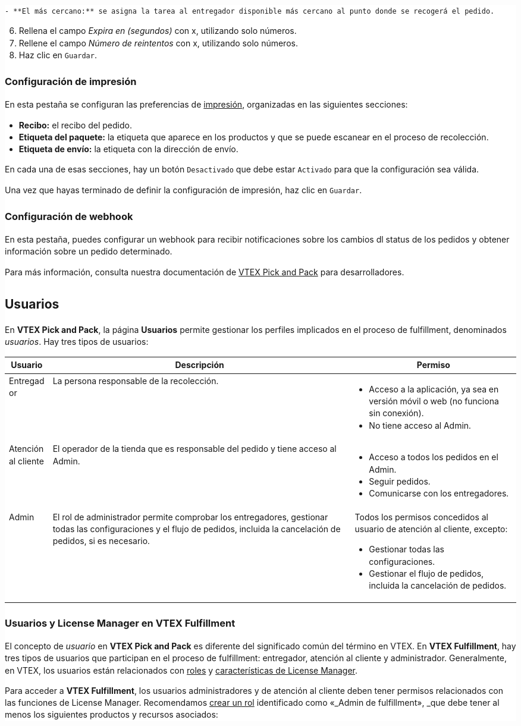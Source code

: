     - **El más cercano:** se asigna la tarea al entregador disponible más cercano al punto donde se recogerá el pedido.
6. Rellena el campo _Expira en (segundos)_ con x, utilizando solo números.
7. Rellene el campo _Número de reintentos_ con x, utilizando solo números.
8. Haz clic en `Guardar`.

### Configuración de impresión

En esta pestaña se configuran las preferencias de [impresión](#imprimir-recibo-y-comprobante), organizadas en las siguientes secciones:

- **Recibo:** el recibo del pedido.
- **Etiqueta del paquete:** la etiqueta que aparece en los productos y que se puede escanear en el proceso de recolección.
- **Etiqueta de envío:** la etiqueta con la dirección de envío.

En cada una de esas secciones, hay un botón <i class="fas fa-toggle-off"></i> `Desactivado` que debe estar <i class="fas fa-toggle-on"></i> `Activado` para que la configuración sea válida.

Una vez que hayas terminado de definir la configuración de impresión, haz clic en `Guardar`.

### Configuración de webhook

En esta pestaña, puedes configurar un webhook para recibir notificaciones sobre los cambios dl status de los pedidos y obtener información sobre un pedido determinado.

<div class = "alert alert-info">
Para más información, consulta nuestra documentación de <a href="https://developers.vtex.com/docs/guides/vtex-pick-and-pack">VTEX Pick and Pack</a> para desarrolladores.
</div>

## Usuarios

En **VTEX Pick and Pack**, la página **Usuarios** permite gestionar los perfiles implicados en el proceso de fulfillment, denominados _usuarios_. Hay tres tipos de usuarios:

| **Usuario** | **Descripción** | **Permiso** |
| ---------- | ---------- | ---------- |
| Entregador | La persona responsable de la recolección. | <ul><li>Acceso a la aplicación, ya sea en versión móvil o web (no funciona sin conexión).</li><li>No tiene acceso al Admin.</li></ul> |
| Atención al cliente | El operador de la tienda que es responsable del pedido y tiene acceso al Admin. | <ul><li>Acceso a todos los pedidos en el Admin.</li><li>Seguir pedidos.</li><li>Comunicarse con los entregadores.</li></ul> |
| Admin | El rol de administrador permite comprobar los entregadores, gestionar todas las configuraciones y el flujo de pedidos, incluida la cancelación de pedidos, si es necesario. | Todos los permisos concedidos al usuario de atención al cliente, excepto: <ul><li>Gestionar todas las configuraciones.</li><li>Gestionar el flujo de pedidos, incluida la cancelación de pedidos.</li></ul> |

### Usuarios y License Manager en VTEX Fulfillment

El concepto de _usuario_ en **VTEX Pick and Pack** es diferente del significado común del término en VTEX. En **VTEX Fulfillment**, hay tres tipos de usuarios que participan en el proceso de fulfillment: entregador, atención al cliente y administrador. Generalmente, en VTEX, los usuarios están relacionados con [roles](https://help.vtex.com/es/tutorial/roles--7HKK5Uau2H6wxE1rH5oRbc) y [características de License Manager](https://help.vtex.com/es/tutorial/license-manager-resources--3q6ztrC8YynQf6rdc6euk3).

Para acceder a **VTEX Fulfillment**, los usuarios administradores y de atención al cliente deben tener permisos relacionados con las funciones de License Manager. Recomendamos [crear un rol](https://help.vtex.com/es/tutorial/roles--7HKK5Uau2H6wxE1rH5oRbc) identificado como «_Admin de fulfillment», _que debe tener al menos los siguientes productos y recursos asociados:
